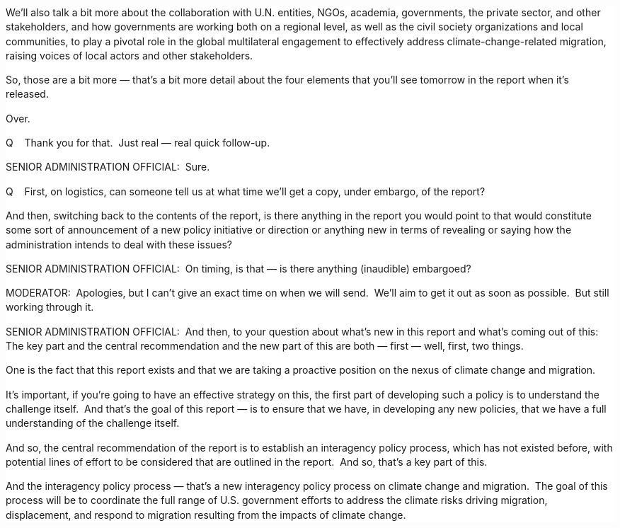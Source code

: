 We’ll also talk a bit more about the collaboration with U.N. entities,
NGOs, academia, governments, the private sector, and other stakeholders,
and how governments are working both on a regional level, as well as the
civil society organizations and local communities, to play a pivotal
role in the global multilateral engagement to effectively address
climate-change-related migration, raising voices of local actors and
other stakeholders.

So, those are a bit more — that’s a bit more detail about the four
elements that you’ll see tomorrow in the report when it’s released. 

Over.

Q    Thank you for that.  Just real — real quick follow-up.

SENIOR ADMINISTRATION OFFICIAL:  Sure.

Q    First, on logistics, can someone tell us at what time we’ll get a
copy, under embargo, of the report? 

And then, switching back to the contents of the report, is there
anything in the report you would point to that would constitute some
sort of announcement of a new policy initiative or direction or anything
new in terms of revealing or saying how the administration intends to
deal with these issues?

SENIOR ADMINISTRATION OFFICIAL:  On timing, is that — is there anything
(inaudible) embargoed?

MODERATOR:  Apologies, but I can’t give an exact time on when we will
send.  We’ll aim to get it out as soon as possible.  But still working
through it.

SENIOR ADMINISTRATION OFFICIAL:  And then, to your question about what’s
new in this report and what’s coming out of this: The key part and the
central recommendation and the new part of this are both — first — well,
first, two things. 

One is the fact that this report exists and that we are taking a
proactive position on the nexus of climate change and migration. 

It’s important, if you’re going to have an effective strategy on this,
the first part of developing such a policy is to understand the
challenge itself.  And that’s the goal of this report — is to ensure
that we have, in developing any new policies, that we have a full
understanding of the challenge itself. 

And so, the central recommendation of the report is to establish an
interagency policy process, which has not existed before, with potential
lines of effort to be considered that are outlined in the report.  And
so, that’s a key part of this. 

And the interagency policy process — that’s a new interagency policy
process on climate change and migration.  The goal of this process will
be to coordinate the full range of U.S. government efforts to address
the climate risks driving migration, displacement, and respond to
migration resulting from the impacts of climate change. 
